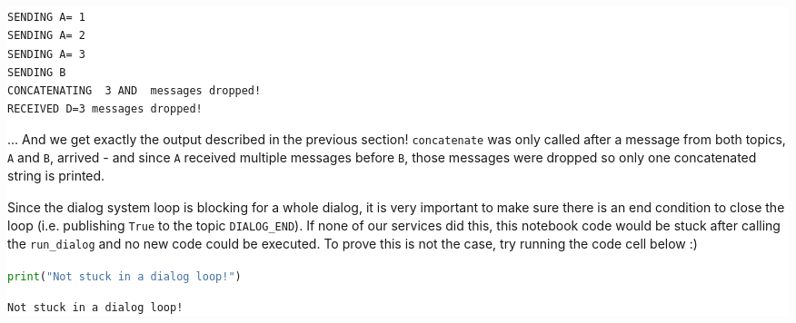     SENDING A= 1
    SENDING A= 2
    SENDING A= 3
    SENDING B
    CONCATENATING  3 AND  messages dropped!
    RECEIVED D=3 messages dropped!


... And we get exactly the output described in the previous section!
`concatenate` was only called after a message from both topics, `A` and `B`, arrived - and since `A` received multiple messages before `B`, those messages were dropped so only one concatenated string is printed.

Since the dialog system loop is blocking for a whole dialog, it is very important to make sure there is an end condition to close the loop (i.e. publishing `True` to the topic `DIALOG_END`). If none of our services did this,
this notebook code would be stuck after calling the `run_dialog` and no new code could be executed. To prove this is not the case, try running the code cell below :)


```python
print("Not stuck in a dialog loop!")
```

    Not stuck in a dialog loop!



```python

```
